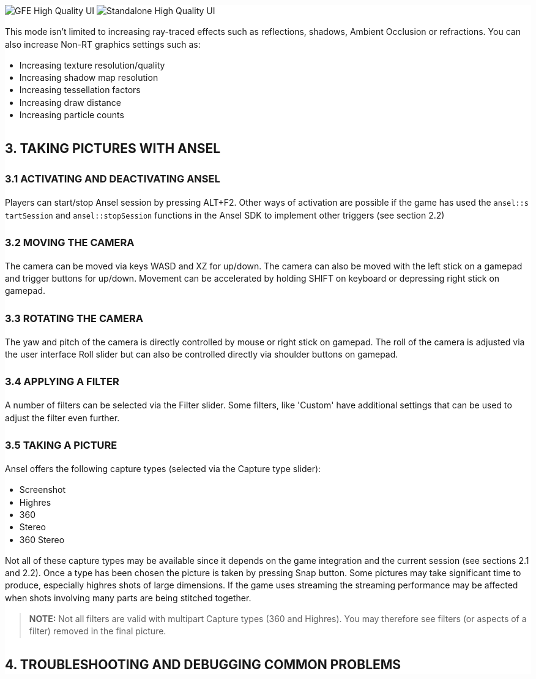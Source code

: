 ![GFE High Quality UI](HighQualityUIGFE.png) ![Standalone High Quality UI](HighQualityUIStandalone.png)

This mode isn’t limited to increasing ray-traced effects such as reflections, shadows, Ambient Occlusion or refractions. You can also increase Non-RT graphics settings such as:
* Increasing texture resolution/quality
* Increasing shadow map resolution
* Increasing tessellation factors
* Increasing draw distance
* Increasing particle counts

## 3. TAKING PICTURES WITH ANSEL

### 3.1 ACTIVATING AND DEACTIVATING ANSEL
Players can start/stop Ansel session by pressing ALT+F2. Other ways of activation are possible if the game has used the `ansel::startSession` and `ansel::stopSession` functions in the Ansel SDK to implement other triggers
(see section 2.2)

### 3.2 MOVING THE CAMERA
The camera can be moved via keys WASD and XZ for up/down. The camera can also be moved with the left stick on a gamepad and trigger buttons for up/down. Movement can be accelerated by holding SHIFT on keyboard or depressing right stick on gamepad.
### 3.3 ROTATING THE CAMERA
The yaw and pitch of the camera is directly controlled by mouse or right stick on gamepad. The roll of the camera is adjusted via the user interface Roll slider but can also be controlled directly via shoulder buttons on gamepad.
### 3.4 APPLYING A FILTER
A number of filters can be selected via the Filter slider. Some filters, like 'Custom' have additional settings that can be used to adjust the filter even further.
### 3.5 TAKING A PICTURE
Ansel offers the following capture types (selected via the Capture type slider):
* Screenshot
* Highres
* 360
* Stereo
* 360 Stereo

Not all of these capture types may be available since it depends on the game integration and the current session (see sections 2.1 and 2.2). Once a type has been chosen the picture is taken by pressing Snap button. Some pictures may take significant time to produce, especially highres shots of large dimensions. If the game uses streaming the streaming performance may be affected when shots involving many parts are being stitched together.

> **NOTE:** Not all filters are valid with multipart Capture types (360 and Highres). You may therefore see filters (or aspects of a filter) removed in the final picture.


## 4. TROUBLESHOOTING AND DEBUGGING COMMON PROBLEMS
